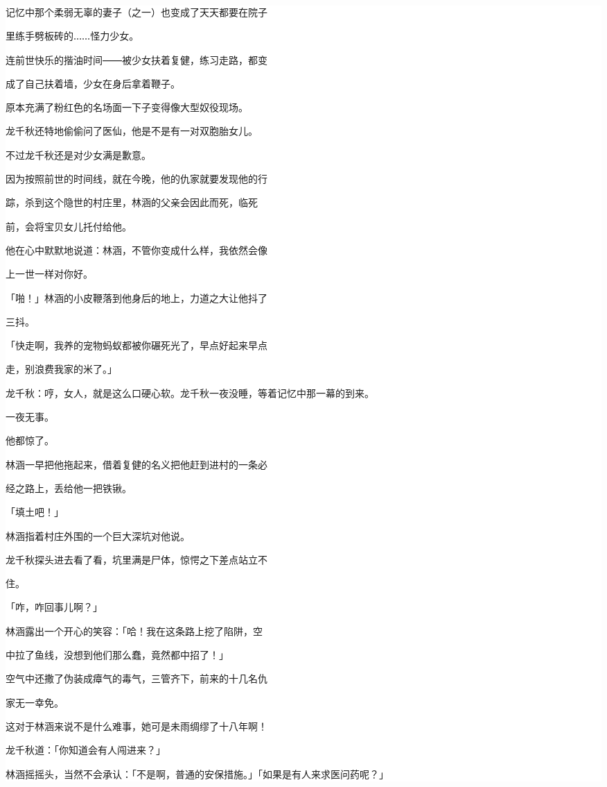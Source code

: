 记忆中那个柔弱无辜的妻子（之一）也变成了天天都要在院子

里练手劈板砖的……怪力少女。

连前世快乐的揩油时间——被少女扶着复健，练习走路，都变

成了自己扶着墙，少女在身后拿着鞭子。

原本充满了粉红色的名场面一下子变得像大型奴役现场。

龙千秋还特地偷偷问了医仙，他是不是有一对双胞胎女儿。

不过龙千秋还是对少女满是歉意。

因为按照前世的时间线，就在今晚，他的仇家就要发现他的行

踪，杀到这个隐世的村庄里，林涵的父亲会因此而死，临死

前，会将宝贝女儿托付给他。

他在心中默默地说道：林涵，不管你变成什么样，我依然会像

上一世一样对你好。

「啪！」林涵的小皮鞭落到他身后的地上，力道之大让他抖了

三抖。

「快走啊，我养的宠物蚂蚁都被你碾死光了，早点好起来早点

走，别浪费我家的米了。」

龙千秋：哼，女人，就是这么口硬心软。龙千秋一夜没睡，等着记忆中那一幕的到来。

一夜无事。

他都惊了。

林涵一早把他拖起来，借着复健的名义把他赶到进村的一条必

经之路上，丢给他一把铁锹。

「填土吧！」

林涵指着村庄外围的一个巨大深坑对他说。

龙千秋探头进去看了看，坑里满是尸体，惊愕之下差点站立不

住。

「咋，咋回事儿啊？」

林涵露出一个开心的笑容：「哈！我在这条路上挖了陷阱，空

中拉了鱼线，没想到他们那么蠢，竟然都中招了！」

空气中还撒了伪装成瘴气的毒气，三管齐下，前来的十几名仇

家无一幸免。

这对于林涵来说不是什么难事，她可是未雨绸缪了十八年啊！

龙千秋道：「你知道会有人闯进来？」

林涵摇摇头，当然不会承认：「不是啊，普通的安保措施。」「如果是有人来求医问药呢？」
